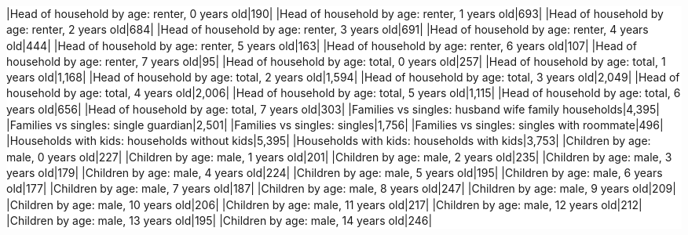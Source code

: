 |Head of household by age: renter, 0 years old|190|
|Head of household by age: renter, 1 years old|693|
|Head of household by age: renter, 2 years old|684|
|Head of household by age: renter, 3 years old|691|
|Head of household by age: renter, 4 years old|444|
|Head of household by age: renter, 5 years old|163|
|Head of household by age: renter, 6 years old|107|
|Head of household by age: renter, 7 years old|95|
|Head of household by age: total, 0 years old|257|
|Head of household by age: total, 1 years old|1,168|
|Head of household by age: total, 2 years old|1,594|
|Head of household by age: total, 3 years old|2,049|
|Head of household by age: total, 4 years old|2,006|
|Head of household by age: total, 5 years old|1,115|
|Head of household by age: total, 6 years old|656|
|Head of household by age: total, 7 years old|303|
|Families vs singles: husband wife family households|4,395|
|Families vs singles: single guardian|2,501|
|Families vs singles: singles|1,756|
|Families vs singles: singles with roommate|496|
|Households with kids: households without kids|5,395|
|Households with kids: households with kids|3,753|
|Children by age: male, 0 years old|227|
|Children by age: male, 1 years old|201|
|Children by age: male, 2 years old|235|
|Children by age: male, 3 years old|179|
|Children by age: male, 4 years old|224|
|Children by age: male, 5 years old|195|
|Children by age: male, 6 years old|177|
|Children by age: male, 7 years old|187|
|Children by age: male, 8 years old|247|
|Children by age: male, 9 years old|209|
|Children by age: male, 10 years old|206|
|Children by age: male, 11 years old|217|
|Children by age: male, 12 years old|212|
|Children by age: male, 13 years old|195|
|Children by age: male, 14 years old|246|